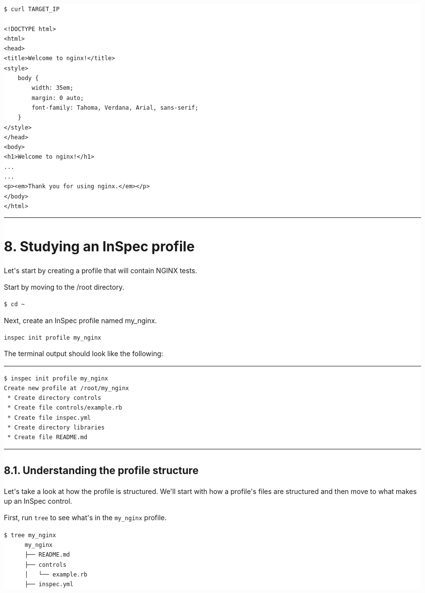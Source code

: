 ```
$ curl TARGET_IP

<!DOCTYPE html>
<html>
<head>
<title>Welcome to nginx!</title>
<style>
    body {
        width: 35em;
        margin: 0 auto;
        font-family: Tahoma, Verdana, Arial, sans-serif;
    }
</style>
</head>
<body>
<h1>Welcome to nginx!</h1>
...
...
<p><em>Thank you for using nginx.</em></p>
</body>
</html>
```

---
# 8. Studying an InSpec profile
Let's start by creating a profile that will contain NGINX tests.

Start by moving to the /root directory.

```$ cd ~```

Next, create an InSpec profile named my_nginx.

`inspec init profile my_nginx`

The terminal output should look like the following:

---
```
$ inspec init profile my_nginx
Create new profile at /root/my_nginx
 * Create directory controls
 * Create file controls/example.rb
 * Create file inspec.yml
 * Create directory libraries
 * Create file README.md
```

---
## 8.1. Understanding the profile structure

Let's take a look at how the profile is structured. We'll start with how a profile's files are structured and then move to what makes up an InSpec control.

First, run `tree` to see what's in the `my_nginx` profile.

```
$ tree my_nginx
      my_nginx
      ├── README.md
      ├── controls
      │   └── example.rb
      ├── inspec.yml